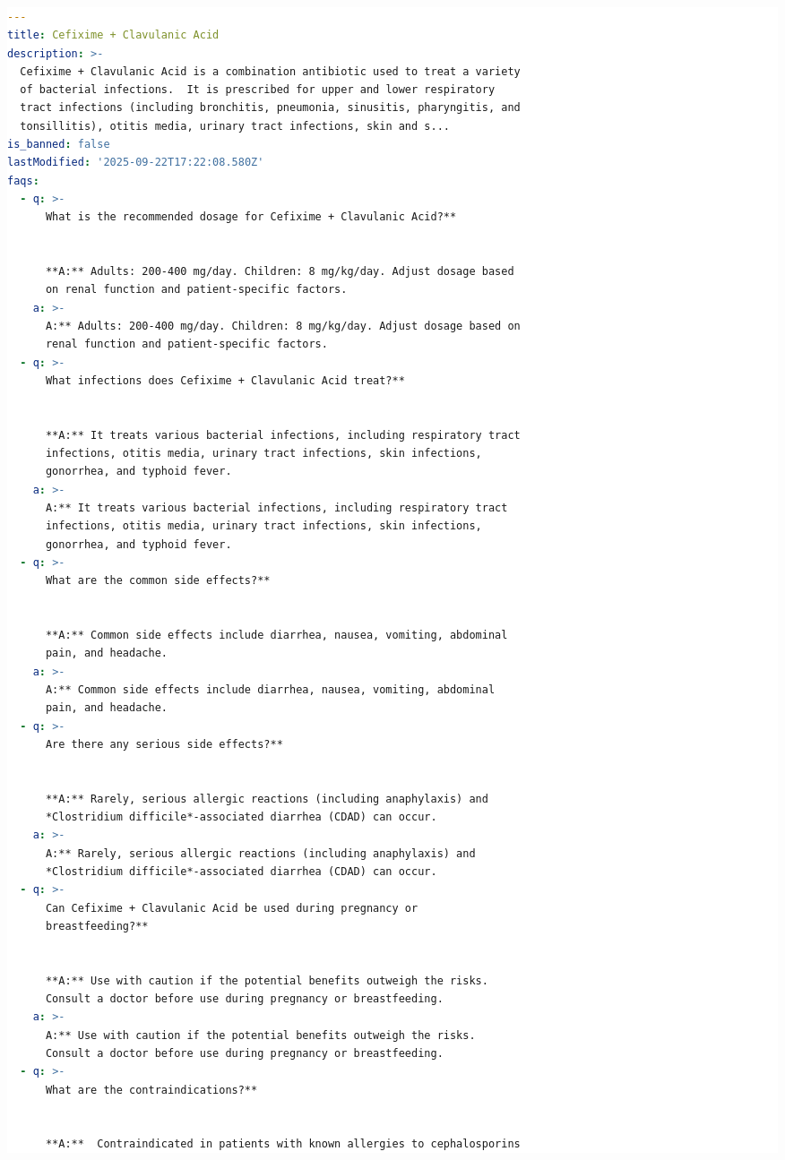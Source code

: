 ```yaml
---
title: Cefixime + Clavulanic Acid
description: >-
  Cefixime + Clavulanic Acid is a combination antibiotic used to treat a variety
  of bacterial infections.  It is prescribed for upper and lower respiratory
  tract infections (including bronchitis, pneumonia, sinusitis, pharyngitis, and
  tonsillitis), otitis media, urinary tract infections, skin and s...
is_banned: false
lastModified: '2025-09-22T17:22:08.580Z'
faqs:
  - q: >-
      What is the recommended dosage for Cefixime + Clavulanic Acid?**


      **A:** Adults: 200-400 mg/day. Children: 8 mg/kg/day. Adjust dosage based
      on renal function and patient-specific factors.
    a: >-
      A:** Adults: 200-400 mg/day. Children: 8 mg/kg/day. Adjust dosage based on
      renal function and patient-specific factors.
  - q: >-
      What infections does Cefixime + Clavulanic Acid treat?**


      **A:** It treats various bacterial infections, including respiratory tract
      infections, otitis media, urinary tract infections, skin infections,
      gonorrhea, and typhoid fever.
    a: >-
      A:** It treats various bacterial infections, including respiratory tract
      infections, otitis media, urinary tract infections, skin infections,
      gonorrhea, and typhoid fever.
  - q: >-
      What are the common side effects?**


      **A:** Common side effects include diarrhea, nausea, vomiting, abdominal
      pain, and headache.
    a: >-
      A:** Common side effects include diarrhea, nausea, vomiting, abdominal
      pain, and headache.
  - q: >-
      Are there any serious side effects?**


      **A:** Rarely, serious allergic reactions (including anaphylaxis) and
      *Clostridium difficile*-associated diarrhea (CDAD) can occur.
    a: >-
      A:** Rarely, serious allergic reactions (including anaphylaxis) and
      *Clostridium difficile*-associated diarrhea (CDAD) can occur.
  - q: >-
      Can Cefixime + Clavulanic Acid be used during pregnancy or
      breastfeeding?**


      **A:** Use with caution if the potential benefits outweigh the risks.
      Consult a doctor before use during pregnancy or breastfeeding.
    a: >-
      A:** Use with caution if the potential benefits outweigh the risks.
      Consult a doctor before use during pregnancy or breastfeeding.
  - q: >-
      What are the contraindications?**


      **A:**  Contraindicated in patients with known allergies to cephalosporins
```